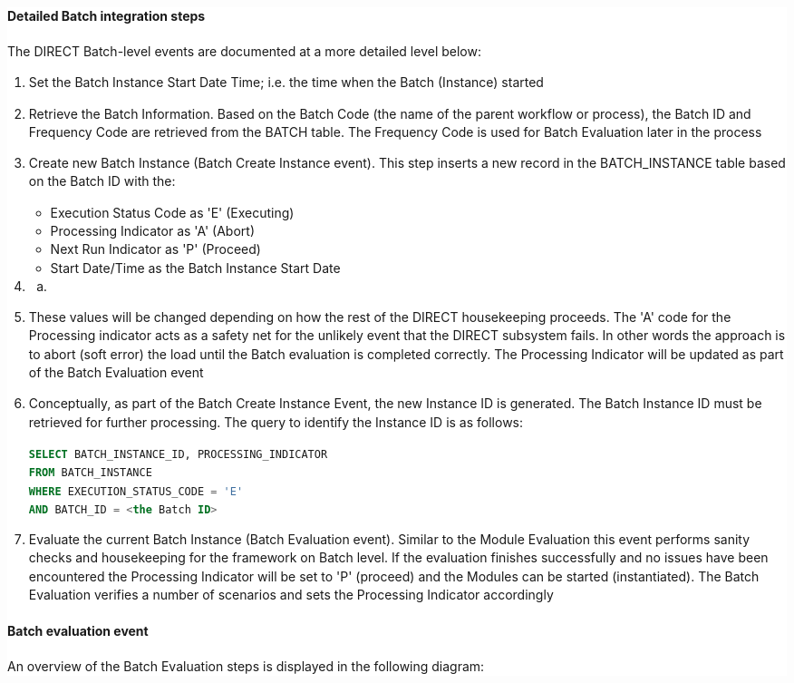 #### Detailed Batch integration steps

The DIRECT Batch-level events are documented at a more detailed level below:

1. Set the Batch Instance Start Date Time; i.e. the time when the Batch (Instance) started

2. Retrieve the Batch Information. Based on the Batch Code (the name of the parent workflow or process), the Batch ID and Frequency Code are retrieved from the BATCH table.  The Frequency Code is used for Batch Evaluation later in the process

3. Create new Batch Instance (Batch Create Instance event). This step inserts a new record in the BATCH_INSTANCE table based on the Batch ID with the:

   * Execution Status Code as 'E' (Executing)
   * Processing Indicator as 'A' (Abort)
   * Next Run Indicator as 'P' (Proceed)
   * Start Date/Time as the Batch Instance Start Date

4. <ol type="a"><li></li></ol>

5. These values will be changed depending on how the rest of the DIRECT housekeeping proceeds. The 'A' code for the Processing indicator acts as a safety net for the unlikely event that the DIRECT subsystem fails. In other words the approach is to abort (soft error) the load until the Batch evaluation is completed correctly. The Processing Indicator will be updated as part of the Batch Evaluation event

6. Conceptually, as part of the Batch Create Instance Event, the new Instance ID is generated. The Batch Instance ID must be retrieved for further processing. The query to identify the Instance ID is as follows:

   ```sql
   SELECT BATCH_INSTANCE_ID, PROCESSING_INDICATOR
   FROM BATCH_INSTANCE
   WHERE EXECUTION_STATUS_CODE = 'E'
   AND BATCH_ID = <the Batch ID>
   ```

7. Evaluate the current Batch Instance (Batch Evaluation event). Similar to the Module Evaluation this event performs sanity checks and housekeeping for the framework on Batch level. If the evaluation finishes successfully and no issues have been encountered the Processing Indicator will be set to 'P' (proceed) and the Modules can be started (instantiated). The Batch Evaluation verifies a number of scenarios and sets the Processing Indicator accordingly

#### Batch evaluation event

An overview of the Batch Evaluation steps is displayed in the following diagram:

